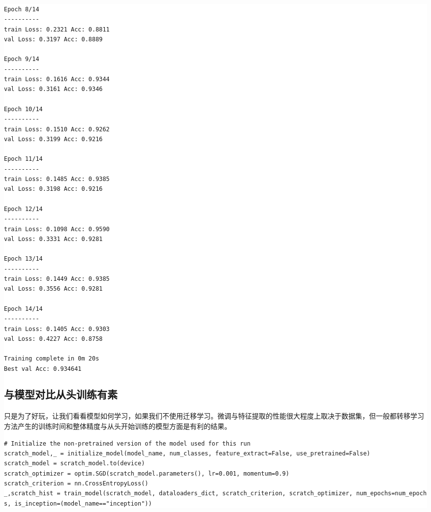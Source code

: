     Epoch 8/14
    ----------
    train Loss: 0.2321 Acc: 0.8811
    val Loss: 0.3197 Acc: 0.8889
    
    Epoch 9/14
    ----------
    train Loss: 0.1616 Acc: 0.9344
    val Loss: 0.3161 Acc: 0.9346
    
    Epoch 10/14
    ----------
    train Loss: 0.1510 Acc: 0.9262
    val Loss: 0.3199 Acc: 0.9216
    
    Epoch 11/14
    ----------
    train Loss: 0.1485 Acc: 0.9385
    val Loss: 0.3198 Acc: 0.9216
    
    Epoch 12/14
    ----------
    train Loss: 0.1098 Acc: 0.9590
    val Loss: 0.3331 Acc: 0.9281
    
    Epoch 13/14
    ----------
    train Loss: 0.1449 Acc: 0.9385
    val Loss: 0.3556 Acc: 0.9281
    
    Epoch 14/14
    ----------
    train Loss: 0.1405 Acc: 0.9303
    val Loss: 0.4227 Acc: 0.8758
    
    Training complete in 0m 20s
    Best val Acc: 0.934641
    

## 与模型对比从头训练有素

只是为了好玩，让我们看看模型如何学习，如果我们不使用迁移学习。微调与特征提取的性能很大程度上取决于数据集，但一般都转移学习方法产生的训练时间和整体精度与从头开始训练的模型方面是有利的结果。

    
    
    # Initialize the non-pretrained version of the model used for this run
    scratch_model,_ = initialize_model(model_name, num_classes, feature_extract=False, use_pretrained=False)
    scratch_model = scratch_model.to(device)
    scratch_optimizer = optim.SGD(scratch_model.parameters(), lr=0.001, momentum=0.9)
    scratch_criterion = nn.CrossEntropyLoss()
    _,scratch_hist = train_model(scratch_model, dataloaders_dict, scratch_criterion, scratch_optimizer, num_epochs=num_epochs, is_inception=(model_name=="inception"))
    